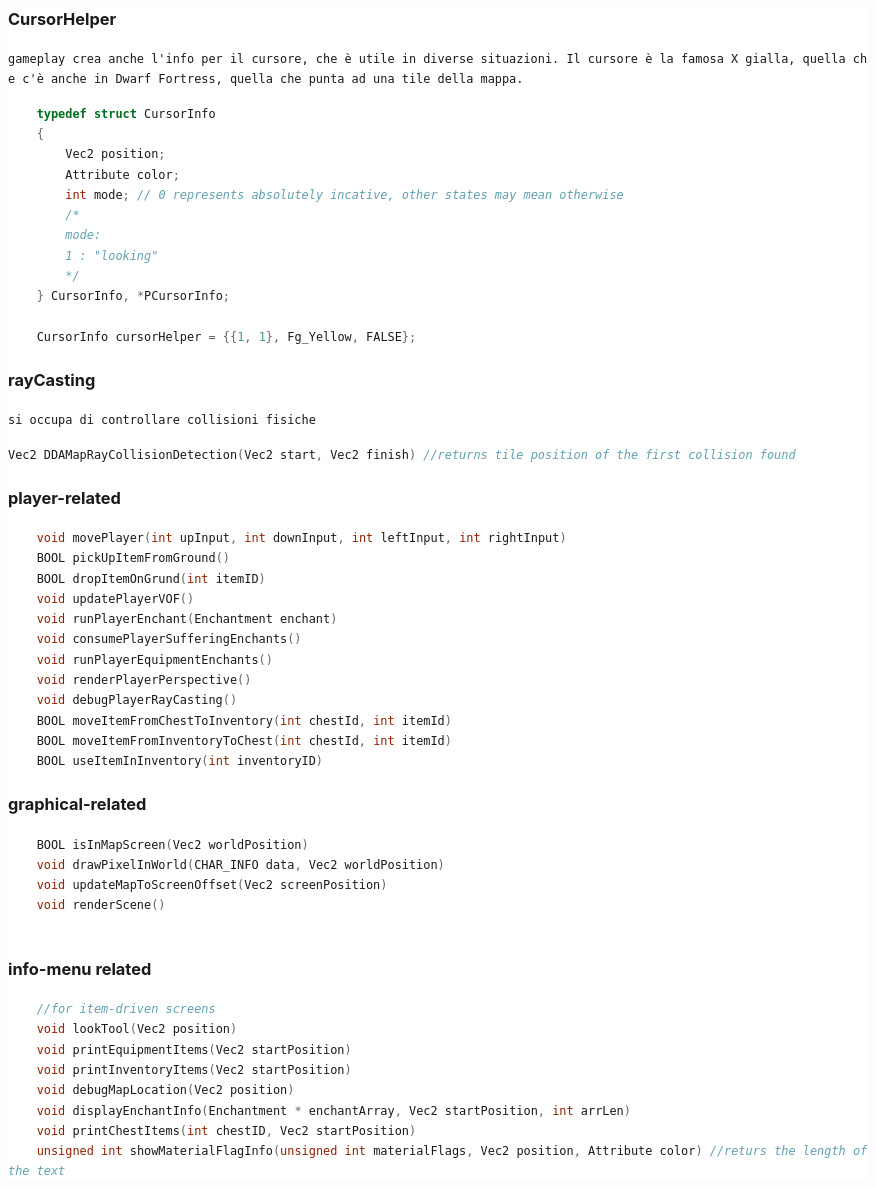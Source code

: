 ### CursorHelper
    gameplay crea anche l'info per il cursore, che è utile in diverse situazioni. Il cursore è la famosa X gialla, quella che c'è anche in Dwarf Fortress, quella che punta ad una tile della mappa.
    
```c++
    typedef struct CursorInfo
    {
        Vec2 position;
        Attribute color;
        int mode; // 0 represents absolutely incative, other states may mean otherwise
        /*
        mode:
        1 : "looking"
        */
    } CursorInfo, *PCursorInfo;

    CursorInfo cursorHelper = {{1, 1}, Fg_Yellow, FALSE};
```

### rayCasting
    si occupa di controllare collisioni fisiche
```c++
Vec2 DDAMapRayCollisionDetection(Vec2 start, Vec2 finish) //returns tile position of the first collision found
```

### player-related
```c++
    void movePlayer(int upInput, int downInput, int leftInput, int rightInput)
    BOOL pickUpItemFromGround()
    BOOL dropItemOnGrund(int itemID)
    void updatePlayerVOF()
    void runPlayerEnchant(Enchantment enchant) 
    void consumePlayerSufferingEnchants()
    void runPlayerEquipmentEnchants()
    void renderPlayerPerspective()
    void debugPlayerRayCasting()
    BOOL moveItemFromChestToInventory(int chestId, int itemId)
    BOOL moveItemFromInventoryToChest(int chestId, int itemId)
    BOOL useItemInInventory(int inventoryID)
```

### graphical-related
```c++
    BOOL isInMapScreen(Vec2 worldPosition)
    void drawPixelInWorld(CHAR_INFO data, Vec2 worldPosition)
    void updateMapToScreenOffset(Vec2 screenPosition)
    void renderScene()
    
```

### info-menu related
```c++
    //for item-driven screens
    void lookTool(Vec2 position)
    void printEquipmentItems(Vec2 startPosition)
    void printInventoryItems(Vec2 startPosition)
    void debugMapLocation(Vec2 position)
    void displayEnchantInfo(Enchantment * enchantArray, Vec2 startPosition, int arrLen)
    void printChestItems(int chestID, Vec2 startPosition)
    unsigned int showMaterialFlagInfo(unsigned int materialFlags, Vec2 position, Attribute color) //returs the length of the text


```